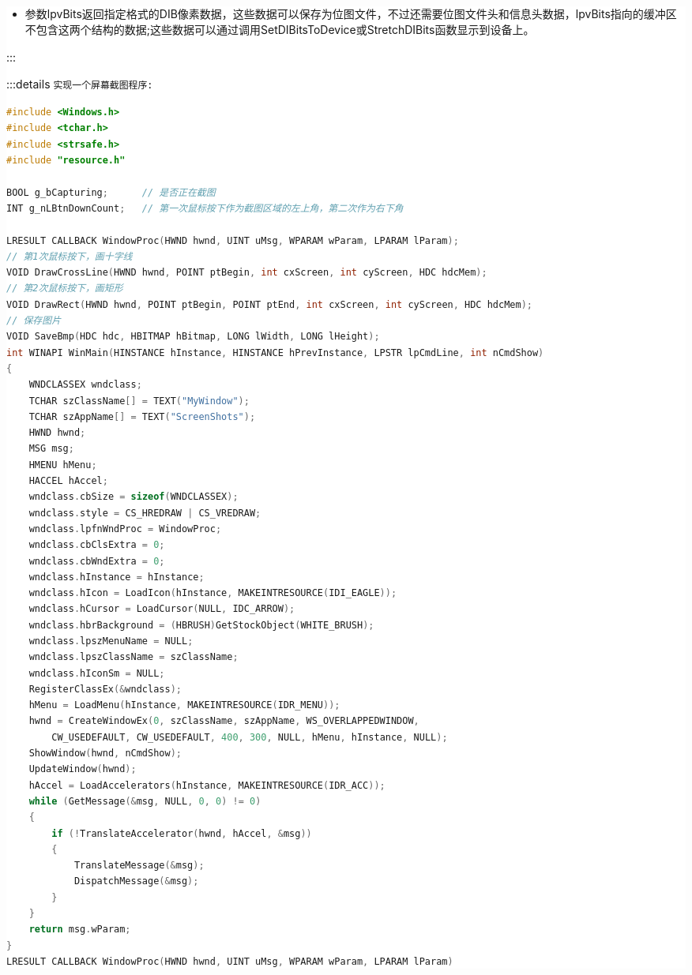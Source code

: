 - 参数lpvBits返回指定格式的DIB像素数据，这些数据可以保存为位图文件，不过还需要位图文件头和信息头数据，lpvBits指向的缓冲区不包含这两个结构的数据;这些数据可以通过调用SetDIBitsToDevice或StretchDIBits函数显示到设备上。

:::





:::details `实现一个屏幕截图程序:`



```c
#include <Windows.h>
#include <tchar.h>
#include <strsafe.h>
#include "resource.h"

BOOL g_bCapturing;      // 是否正在截图
INT g_nLBtnDownCount;   // 第一次鼠标按下作为截图区域的左上角，第二次作为右下角

LRESULT CALLBACK WindowProc(HWND hwnd, UINT uMsg, WPARAM wParam, LPARAM lParam);
// 第1次鼠标按下，画十字线
VOID DrawCrossLine(HWND hwnd, POINT ptBegin, int cxScreen, int cyScreen, HDC hdcMem);
// 第2次鼠标按下，画矩形
VOID DrawRect(HWND hwnd, POINT ptBegin, POINT ptEnd, int cxScreen, int cyScreen, HDC hdcMem);
// 保存图片
VOID SaveBmp(HDC hdc, HBITMAP hBitmap, LONG lWidth, LONG lHeight);
int WINAPI WinMain(HINSTANCE hInstance, HINSTANCE hPrevInstance, LPSTR lpCmdLine, int nCmdShow)
{
    WNDCLASSEX wndclass;
    TCHAR szClassName[] = TEXT("MyWindow");
    TCHAR szAppName[] = TEXT("ScreenShots");
    HWND hwnd;
    MSG msg;
    HMENU hMenu;
    HACCEL hAccel;
    wndclass.cbSize = sizeof(WNDCLASSEX);
    wndclass.style = CS_HREDRAW | CS_VREDRAW;
    wndclass.lpfnWndProc = WindowProc;
    wndclass.cbClsExtra = 0;
    wndclass.cbWndExtra = 0;
    wndclass.hInstance = hInstance;
    wndclass.hIcon = LoadIcon(hInstance, MAKEINTRESOURCE(IDI_EAGLE));
    wndclass.hCursor = LoadCursor(NULL, IDC_ARROW);
    wndclass.hbrBackground = (HBRUSH)GetStockObject(WHITE_BRUSH);
    wndclass.lpszMenuName = NULL;
    wndclass.lpszClassName = szClassName;
    wndclass.hIconSm = NULL;
    RegisterClassEx(&wndclass);
    hMenu = LoadMenu(hInstance, MAKEINTRESOURCE(IDR_MENU));
    hwnd = CreateWindowEx(0, szClassName, szAppName, WS_OVERLAPPEDWINDOW,
        CW_USEDEFAULT, CW_USEDEFAULT, 400, 300, NULL, hMenu, hInstance, NULL);
    ShowWindow(hwnd, nCmdShow);
    UpdateWindow(hwnd);
    hAccel = LoadAccelerators(hInstance, MAKEINTRESOURCE(IDR_ACC));
    while (GetMessage(&msg, NULL, 0, 0) != 0)
    {
        if (!TranslateAccelerator(hwnd, hAccel, &msg))
        {
            TranslateMessage(&msg);
            DispatchMessage(&msg);
        }
    }
    return msg.wParam;
}
LRESULT CALLBACK WindowProc(HWND hwnd, UINT uMsg, WPARAM wParam, LPARAM lParam)
```